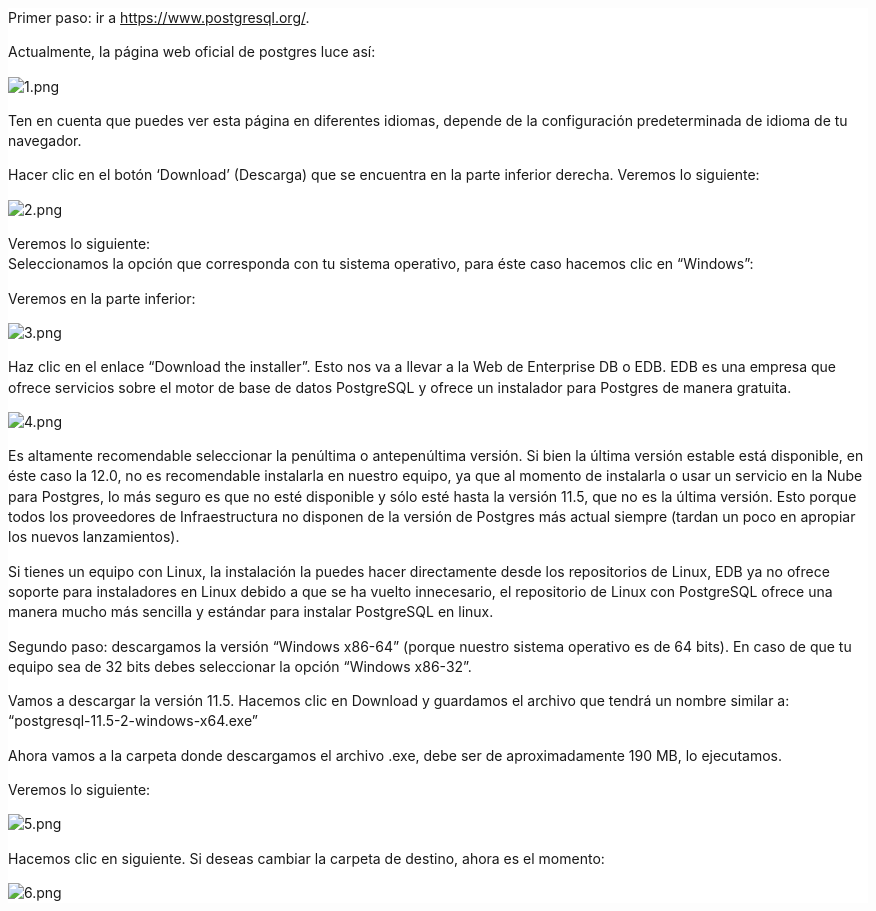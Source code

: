 Primer paso: ir a <https://www.postgresql.org/>.

Actualmente, la página web oficial de postgres luce así:

![1.png](https://static.platzi.com/media/user_upload/1-82324fcc-cd15-407b-ac6c-ddc47d8a243a.jpg)

Ten en cuenta que puedes ver esta página en diferentes idiomas, depende de la configuración predeterminada de idioma de tu navegador.

Hacer clic en el botón ‘Download’ (Descarga) que se encuentra en la parte inferior derecha. Veremos lo siguiente:

![2.png](https://static.platzi.com/media/user_upload/2-b1e35963-ed85-4e61-9c0e-9a43eaac00b6.jpg)

Veremos lo siguiente:  
Seleccionamos la opción que corresponda con tu sistema operativo, para éste caso hacemos clic en “Windows”:

Veremos en la parte inferior:

![3.png](https://static.platzi.com/media/user_upload/3-a99ee1d6-6468-465e-96fa-4f72a2308289.jpg)

Haz clic en el enlace “Download the installer”. Esto nos va a llevar a la Web de Enterprise DB o EDB. EDB es una empresa que ofrece servicios sobre el motor de base de datos PostgreSQL y ofrece un instalador para Postgres de manera gratuita.

![4.png](https://static.platzi.com/media/user_upload/4-ca32d0f5-6047-4f85-bd8a-72bd28642684.jpg)

Es altamente recomendable seleccionar la penúltima o antepenúltima versión. Si bien la última versión estable está disponible, en éste caso la 12.0, no es recomendable instalarla en nuestro equipo, ya que al momento de instalarla o usar un servicio en la Nube para Postgres, lo más seguro es que no esté disponible y sólo esté hasta la versión 11.5, que no es la última versión. Esto porque todos los proveedores de Infraestructura no disponen de la versión de Postgres más actual siempre (tardan un poco en apropiar los nuevos lanzamientos).

Si tienes un equipo con Linux, la instalación la puedes hacer directamente desde los repositorios de Linux, EDB ya no ofrece soporte para instaladores en Linux debido a que se ha vuelto innecesario, el repositorio de Linux con PostgreSQL ofrece una manera mucho más sencilla y estándar para instalar PostgreSQL en linux.

Segundo paso: descargamos la versión “Windows x86-64” (porque nuestro sistema operativo es de 64 bits). En caso de que tu equipo sea de 32 bits debes seleccionar la opción “Windows x86-32”.

Vamos a descargar la versión 11.5. Hacemos clic en Download y guardamos el archivo que tendrá un nombre similar a:  
“postgresql-11.5-2-windows-x64.exe”

Ahora vamos a la carpeta donde descargamos el archivo .exe, debe ser de aproximadamente 190 MB, lo ejecutamos.

Veremos lo siguiente:

![5.png](https://static.platzi.com/media/user_upload/5-600d1a76-de39-4796-b7bd-00fd0fa4d3a3.jpg)

Hacemos clic en siguiente. Si deseas cambiar la carpeta de destino, ahora es el momento:

![6.png](https://static.platzi.com/media/user_upload/6-c3545ad4-a4c4-47a1-8272-bfa8468d054e.jpg)
